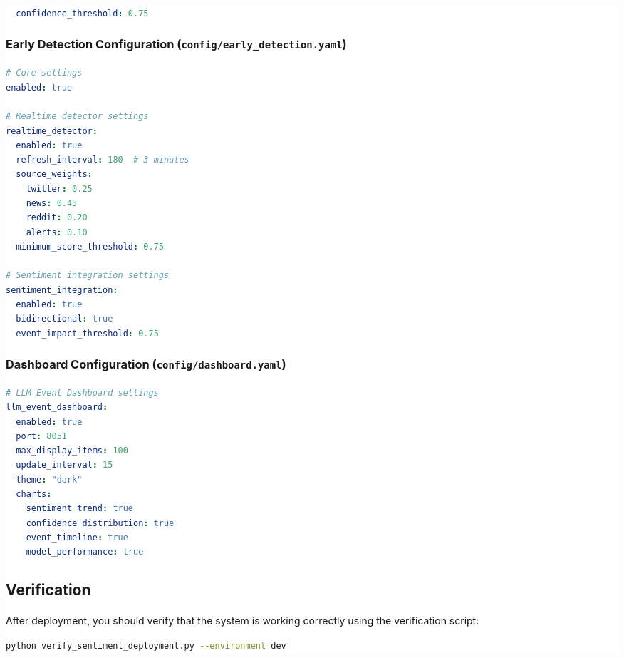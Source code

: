 ```yaml
  confidence_threshold: 0.75
```

### Early Detection Configuration (`config/early_detection.yaml`)

```yaml
# Core settings
enabled: true

# Realtime detector settings
realtime_detector:
  enabled: true
  refresh_interval: 180  # 3 minutes
  source_weights:
    twitter: 0.25
    news: 0.45
    reddit: 0.20
    alerts: 0.10
  minimum_score_threshold: 0.75

# Sentiment integration settings
sentiment_integration:
  enabled: true
  bidirectional: true
  event_impact_threshold: 0.75
```

### Dashboard Configuration (`config/dashboard.yaml`)

```yaml
# LLM Event Dashboard settings
llm_event_dashboard:
  enabled: true
  port: 8051
  max_display_items: 100
  update_interval: 15
  theme: "dark"
  charts:
    sentiment_trend: true
    confidence_distribution: true
    event_timeline: true
    model_performance: true
```

## Verification

After deployment, you should verify that the system is working correctly using the verification script:

```bash
python verify_sentiment_deployment.py --environment dev
```
